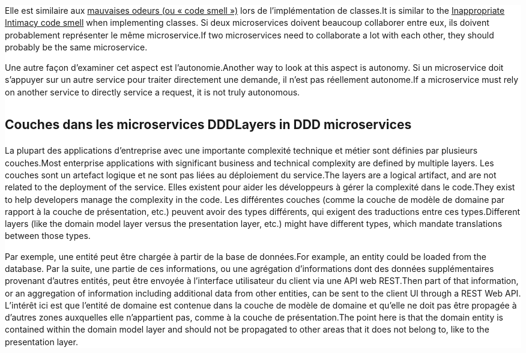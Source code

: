 <span data-ttu-id="e4420-127">Elle est similaire aux [mauvaises odeurs (ou « code smell »)](https://sourcemaking.com/refactoring/smells/inappropriate-intimacy) lors de l’implémentation de classes.</span><span class="sxs-lookup"><span data-stu-id="e4420-127">It is similar to the [Inappropriate Intimacy code smell](https://sourcemaking.com/refactoring/smells/inappropriate-intimacy) when implementing classes.</span></span> <span data-ttu-id="e4420-128">Si deux microservices doivent beaucoup collaborer entre eux, ils doivent probablement représenter le même microservice.</span><span class="sxs-lookup"><span data-stu-id="e4420-128">If two microservices need to collaborate a lot with each other, they should probably be the same microservice.</span></span>

<span data-ttu-id="e4420-129">Une autre façon d’examiner cet aspect est l’autonomie.</span><span class="sxs-lookup"><span data-stu-id="e4420-129">Another way to look at this aspect is autonomy.</span></span> <span data-ttu-id="e4420-130">Si un microservice doit s’appuyer sur un autre service pour traiter directement une demande, il n’est pas réellement autonome.</span><span class="sxs-lookup"><span data-stu-id="e4420-130">If a microservice must rely on another service to directly service a request, it is not truly autonomous.</span></span>

## <a name="layers-in-ddd-microservices"></a><span data-ttu-id="e4420-131">Couches dans les microservices DDD</span><span class="sxs-lookup"><span data-stu-id="e4420-131">Layers in DDD microservices</span></span>

<span data-ttu-id="e4420-132">La plupart des applications d’entreprise avec une importante complexité technique et métier sont définies par plusieurs couches.</span><span class="sxs-lookup"><span data-stu-id="e4420-132">Most enterprise applications with significant business and technical complexity are defined by multiple layers.</span></span> <span data-ttu-id="e4420-133">Les couches sont un artefact logique et ne sont pas liées au déploiement du service.</span><span class="sxs-lookup"><span data-stu-id="e4420-133">The layers are a logical artifact, and are not related to the deployment of the service.</span></span> <span data-ttu-id="e4420-134">Elles existent pour aider les développeurs à gérer la complexité dans le code.</span><span class="sxs-lookup"><span data-stu-id="e4420-134">They exist to help developers manage the complexity in the code.</span></span> <span data-ttu-id="e4420-135">Les différentes couches (comme la couche de modèle de domaine par rapport à la couche de présentation, etc.) peuvent avoir des types différents, qui exigent des traductions entre ces types.</span><span class="sxs-lookup"><span data-stu-id="e4420-135">Different layers (like the domain model layer versus the presentation layer, etc.) might have different types, which mandate translations between those types.</span></span>

<span data-ttu-id="e4420-136">Par exemple, une entité peut être chargée à partir de la base de données.</span><span class="sxs-lookup"><span data-stu-id="e4420-136">For example, an entity could be loaded from the database.</span></span> <span data-ttu-id="e4420-137">Par la suite, une partie de ces informations, ou une agrégation d’informations dont des données supplémentaires provenant d’autres entités, peut être envoyée à l’interface utilisateur du client via une API web REST.</span><span class="sxs-lookup"><span data-stu-id="e4420-137">Then part of that information, or an aggregation of information including additional data from other entities, can be sent to the client UI through a REST Web API.</span></span> <span data-ttu-id="e4420-138">L’intérêt ici est que l’entité de domaine est contenue dans la couche de modèle de domaine et qu’elle ne doit pas être propagée à d’autres zones auxquelles elle n’appartient pas, comme à la couche de présentation.</span><span class="sxs-lookup"><span data-stu-id="e4420-138">The point here is that the domain entity is contained within the domain model layer and should not be propagated to other areas that it does not belong to, like to the presentation layer.</span></span>

